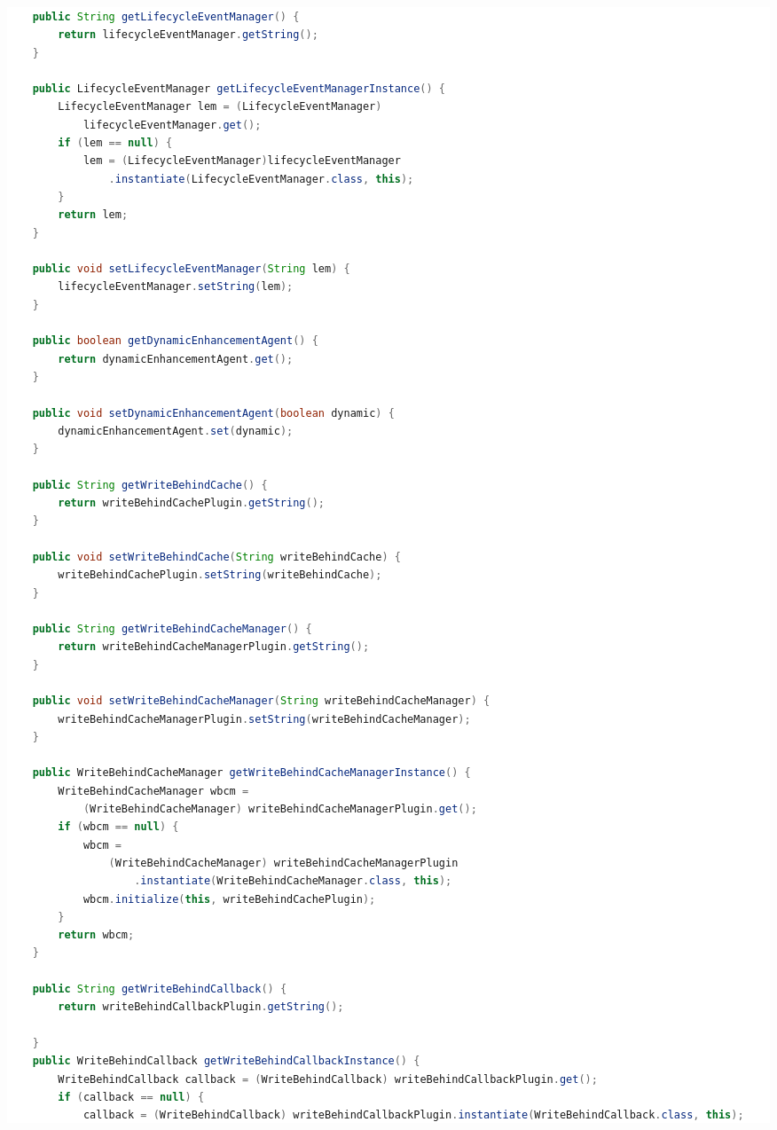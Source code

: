 ```java
    public String getLifecycleEventManager() {
        return lifecycleEventManager.getString();
    }

    public LifecycleEventManager getLifecycleEventManagerInstance() {
        LifecycleEventManager lem = (LifecycleEventManager)
            lifecycleEventManager.get();
        if (lem == null) {
            lem = (LifecycleEventManager)lifecycleEventManager
                .instantiate(LifecycleEventManager.class, this);
        }
        return lem;
    }

    public void setLifecycleEventManager(String lem) {
        lifecycleEventManager.setString(lem);
    }

    public boolean getDynamicEnhancementAgent() {
        return dynamicEnhancementAgent.get();
    }

    public void setDynamicEnhancementAgent(boolean dynamic) {
        dynamicEnhancementAgent.set(dynamic);
    }    

    public String getWriteBehindCache() {
        return writeBehindCachePlugin.getString();
    }

    public void setWriteBehindCache(String writeBehindCache) {
        writeBehindCachePlugin.setString(writeBehindCache);
    }
    
    public String getWriteBehindCacheManager() {
        return writeBehindCacheManagerPlugin.getString();
    }

    public void setWriteBehindCacheManager(String writeBehindCacheManager) {
        writeBehindCacheManagerPlugin.setString(writeBehindCacheManager);
    }

    public WriteBehindCacheManager getWriteBehindCacheManagerInstance() {
        WriteBehindCacheManager wbcm =
            (WriteBehindCacheManager) writeBehindCacheManagerPlugin.get();
        if (wbcm == null) {
            wbcm =
                (WriteBehindCacheManager) writeBehindCacheManagerPlugin
                    .instantiate(WriteBehindCacheManager.class, this);
            wbcm.initialize(this, writeBehindCachePlugin); 
        }
        return wbcm;
    }
    
    public String getWriteBehindCallback() { 
        return writeBehindCallbackPlugin.getString();
        
    }
    public WriteBehindCallback getWriteBehindCallbackInstance() {
        WriteBehindCallback callback = (WriteBehindCallback) writeBehindCallbackPlugin.get();
        if (callback == null) {
            callback = (WriteBehindCallback) writeBehindCallbackPlugin.instantiate(WriteBehindCallback.class, this);
```